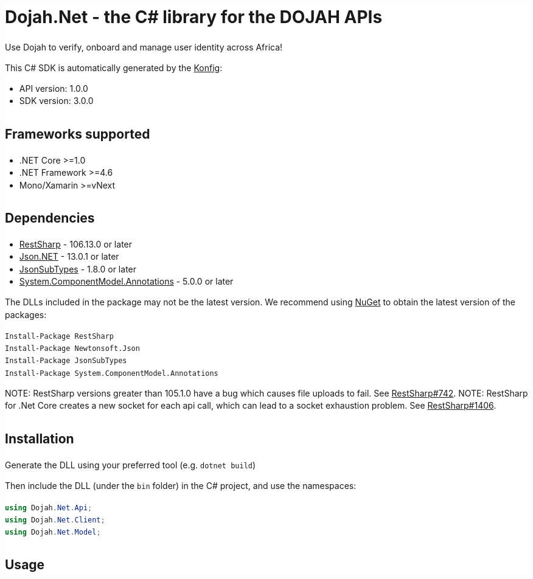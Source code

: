 # Dojah.Net - the C# library for the DOJAH APIs

Use Dojah to verify, onboard and manage user identity across Africa!

This C# SDK is automatically generated by the [Konfig](https://konfigthis.com):

- API version: 1.0.0
- SDK version: 3.0.0

<a name="frameworks-supported"></a>
## Frameworks supported
- .NET Core >=1.0
- .NET Framework >=4.6
- Mono/Xamarin >=vNext

<a name="dependencies"></a>
## Dependencies

- [RestSharp](https://www.nuget.org/packages/RestSharp) - 106.13.0 or later
- [Json.NET](https://www.nuget.org/packages/Newtonsoft.Json/) - 13.0.1 or later
- [JsonSubTypes](https://www.nuget.org/packages/JsonSubTypes/) - 1.8.0 or later
- [System.ComponentModel.Annotations](https://www.nuget.org/packages/System.ComponentModel.Annotations) - 5.0.0 or later

The DLLs included in the package may not be the latest version. We recommend using [NuGet](https://docs.nuget.org/consume/installing-nuget) to obtain the latest version of the packages:
```
Install-Package RestSharp
Install-Package Newtonsoft.Json
Install-Package JsonSubTypes
Install-Package System.ComponentModel.Annotations
```

NOTE: RestSharp versions greater than 105.1.0 have a bug which causes file uploads to fail. See [RestSharp#742](https://github.com/restsharp/RestSharp/issues/742).
NOTE: RestSharp for .Net Core creates a new socket for each api call, which can lead to a socket exhaustion problem. See [RestSharp#1406](https://github.com/restsharp/RestSharp/issues/1406).

<a name="installation"></a>
## Installation
Generate the DLL using your preferred tool (e.g. `dotnet build`)

Then include the DLL (under the `bin` folder) in the C# project, and use the namespaces:
```csharp
using Dojah.Net.Api;
using Dojah.Net.Client;
using Dojah.Net.Model;
```
<a name="usage"></a>
## Usage
